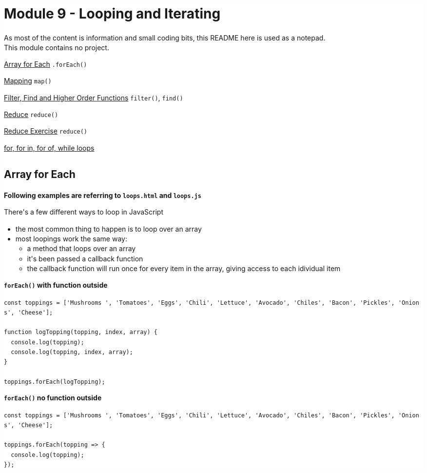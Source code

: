 # Module 9 - Looping and Iterating

As most of the content is information and small coding bits, this README here is used as a notepad. <br>
This module contains no project. <br>

[Array for Each](#Array-for-Each)
 `.forEach()`

[Mapping](#Mapping)
`map()`

[Filter, Find and Higher Order Functions](#Filter-Find-And-Higher-Order-Functions)
`filter()`, `find()`

[Reduce](#Reduce)
`reduce()`

[Reduce Exercise](#Reduce-Exercise)
`reduce()`

[for, for in, for of, while loops](#for-for-in-for-of-while-loops)

## Array for Each

**Following examples are referring to `loops.html` and `loops.js`**

There's a few different ways to loop in JavaScript
- the most common thing to happen is to loop over an array
- most loopings work the same way:
  - a method that loops over an array
  - it's been passed a callback function
  - the callback function will run once for every item in the array, giving access to each idividual item

**`forEach()` with function outside**

```
const toppings = ['Mushrooms ', 'Tomatoes', 'Eggs', 'Chili', 'Lettuce', 'Avocado', 'Chiles', 'Bacon', 'Pickles', 'Onions', 'Cheese'];

function logTopping(topping, index, array) {
  console.log(topping);
  console.log(topping, index, array);
}

toppings.forEach(logTopping);
```

**`forEach()` no function outside**

```
const toppings = ['Mushrooms ', 'Tomatoes', 'Eggs', 'Chili', 'Lettuce', 'Avocado', 'Chiles', 'Bacon', 'Pickles', 'Onions', 'Cheese'];

toppings.forEach(topping => {
  console.log(topping);
});
```
